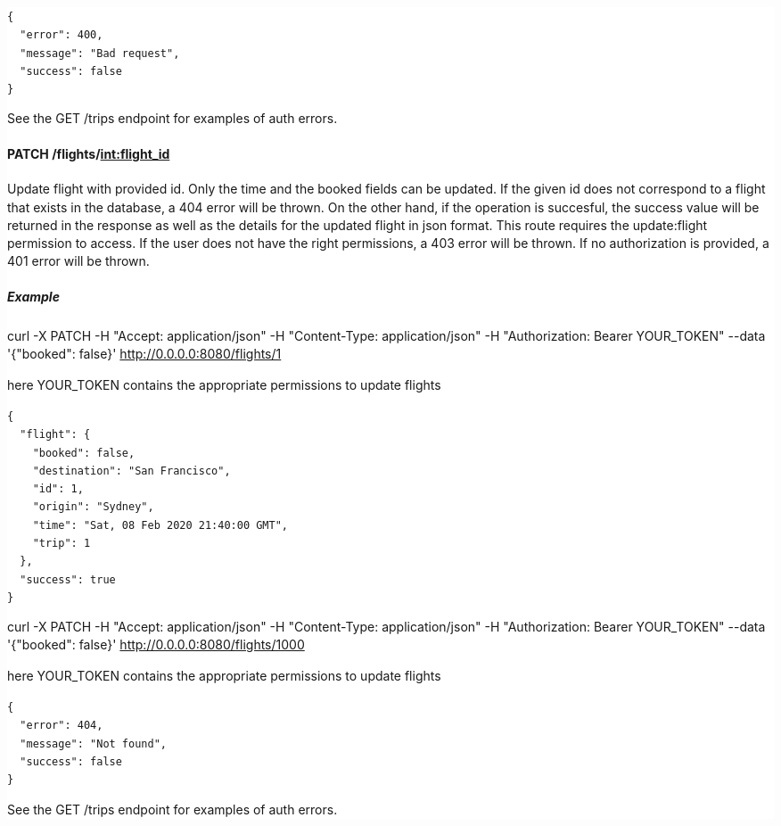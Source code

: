 ```
{
  "error": 400, 
  "message": "Bad request", 
  "success": false
}
```

See the GET /trips endpoint for examples of auth errors.

#### PATCH /flights/<int:flight_id>

Update flight with provided id. Only the time and the booked fields can be updated. If the given id does not correspond to a flight that exists in the database, a 404 error will be thrown. On the other hand, if the operation is succesful, the success value will be returned in the response as well as the details for the updated flight in json format. This route requires the update:flight permission to access. If the user does not have the right permissions, a 403 error will be thrown. If no authorization is provided, a 401 error will be thrown.

##### Example

curl -X PATCH -H "Accept: application/json" -H "Content-Type: application/json" -H "Authorization: Bearer YOUR_TOKEN" --data '{"booked": false}' http://0.0.0.0:8080/flights/1

here YOUR_TOKEN contains the appropriate permissions to update flights

```
{
  "flight": {
    "booked": false, 
    "destination": "San Francisco", 
    "id": 1, 
    "origin": "Sydney", 
    "time": "Sat, 08 Feb 2020 21:40:00 GMT", 
    "trip": 1
  }, 
  "success": true
}
```

curl -X PATCH -H "Accept: application/json" -H "Content-Type: application/json" -H "Authorization: Bearer YOUR_TOKEN" --data '{"booked": false}' http://0.0.0.0:8080/flights/1000

here YOUR_TOKEN contains the appropriate permissions to update flights

```
{
  "error": 404, 
  "message": "Not found", 
  "success": false
}
```

See the GET /trips endpoint for examples of auth errors.